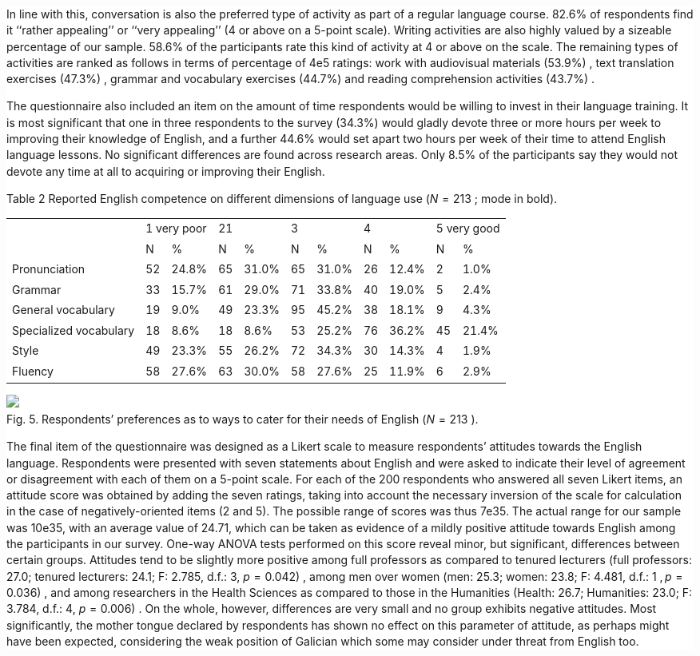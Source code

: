 In line with this, conversation is also the preferred type of activity as part of a regular language course. $8 2 . 6 \%$ of respondents find it ‘‘rather appealing’’ or ‘‘very appealing’’ (4 or above on a 5-point scale). Writing activities are also highly valued by a sizeable percentage of our sample. $5 8 . 6 \%$ of the participants rate this kind of activity at 4 or above on the scale. The remaining types of activities are ranked as follows in terms of percentage of 4e5 ratings: work with audiovisual materials $( 5 3 . 9 \% )$ , text translation exercises $( 4 7 . 3 \% )$ , grammar and vocabulary exercises $( 4 4 . 7 \% )$ and reading comprehension activities $( 4 3 . 7 \% )$ .

The questionnaire also included an item on the amount of time respondents would be willing to invest in their language training. It is most significant that one in three respondents to the survey $( 3 4 . 3 \% )$ would gladly devote three or more hours per week to improving their knowledge of English, and a further $4 4 . 6 \%$ would set apart two hours per week of their time to attend English language lessons. No significant differences are found across research areas. Only $8 . 5 \%$ of the participants say they would not devote any time at all to acquiring or improving their English.

Table 2 Reported English competence on different dimensions of language use $( N = 2 1 3$ ; mode in bold).   

<html><body><table><tr><td></td><td colspan="2"> 1 very poor</td><td colspan="2">21</td><td colspan="2">3</td><td colspan="2">4</td><td colspan="2">5 very good</td></tr><tr><td></td><td>N</td><td>%</td><td>N</td><td>%</td><td>N</td><td>%</td><td>N</td><td>%</td><td>N</td><td>%</td></tr><tr><td>Pronunciation</td><td>52</td><td>24.8%</td><td>65</td><td>31.0%</td><td>65</td><td>31.0%</td><td>26</td><td>12.4%</td><td>2</td><td>1.0%</td></tr><tr><td>Grammar</td><td>33</td><td>15.7%</td><td>61</td><td>29.0%</td><td>71</td><td>33.8%</td><td>40</td><td>19.0%</td><td>5</td><td>2.4%</td></tr><tr><td>General vocabulary</td><td>19</td><td>9.0%</td><td>49</td><td>23.3%</td><td>95</td><td>45.2%</td><td>38</td><td>18.1%</td><td>9</td><td>4.3%</td></tr><tr><td>Specialized vocabulary</td><td>18</td><td>8.6%</td><td>18</td><td>8.6%</td><td>53</td><td>25.2%</td><td>76</td><td>36.2%</td><td>45</td><td>21.4%</td></tr><tr><td>Style</td><td>49</td><td>23.3%</td><td>55</td><td>26.2%</td><td>72</td><td>34.3%</td><td>30</td><td>14.3%</td><td>4</td><td>1.9%</td></tr><tr><td>Fluency</td><td>58</td><td>27.6%</td><td> 63</td><td>30.0%</td><td>58</td><td>27.6%</td><td>25</td><td>11.9%</td><td>6</td><td>2.9%</td></tr></table></body></html>

![](img/34bd48d7a9c478361bd77de7d5dd79c60470b2ddbe5b3f8762883b62003e355d.jpg)  
Fig. 5. Respondents’ preferences as to ways to cater for their needs of English $( N = 2 1 3$ ).

The final item of the questionnaire was designed as a Likert scale to measure respondents’ attitudes towards the English language. Respondents were presented with seven statements about English and were asked to indicate their level of agreement or disagreement with each of them on a 5-point scale. For each of the 200 respondents who answered all seven Likert items, an attitude score was obtained by adding the seven ratings, taking into account the necessary inversion of the scale for calculation in the case of negatively-oriented items (2 and 5). The possible range of scores was thus 7e35. The actual range for our sample was 10e35, with an average value of 24.71, which can be taken as evidence of a mildly positive attitude towards English among the participants in our survey. One-way ANOVA tests performed on this score reveal minor, but significant, differences between certain groups. Attitudes tend to be slightly more positive among full professors as compared to tenured lecturers (full professors: 27.0; tenured lecturers: 24.1; F: 2.785, d.f.: 3, $p = 0 . 0 4 2 )$ , among men over women (men: 25.3; women: 23.8; F: 4.481, d.f.: 1 $, p = 0 . 0 3 6 )$ , and among researchers in the Health Sciences as compared to those in the Humanities (Health: 26.7; Humanities: 23.0; F: 3.784, d.f.: 4, $p = 0 . 0 0 6 )$ . On the whole, however, differences are very small and no group exhibits negative attitudes. Most significantly, the mother tongue declared by respondents has shown no effect on this parameter of attitude, as perhaps might have been expected, considering the weak position of Galician which some may consider under threat from English too.
